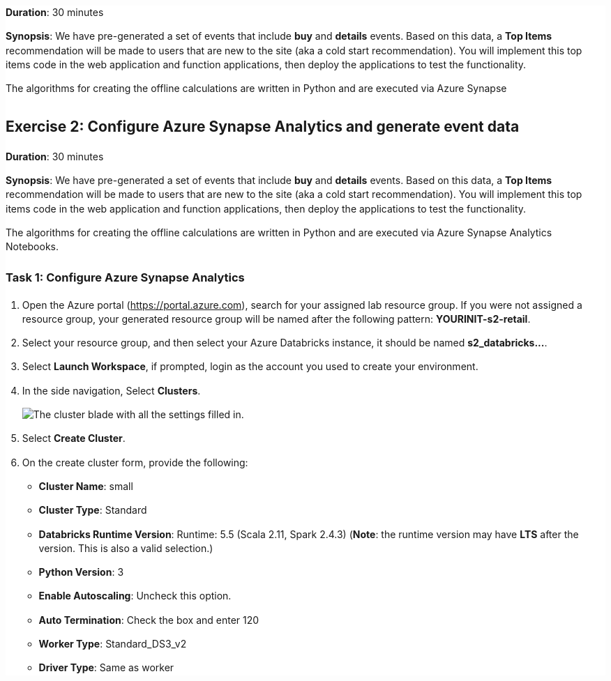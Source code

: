 **Duration**: 30 minutes

**Synopsis**: We have pre-generated a set of events that include **buy** and **details** events. Based on this data, a **Top Items** recommendation will be made to users that are new to the site (aka a cold start recommendation). You will implement this top items code in the web application and function applications, then deploy the applications to test the functionality.

The algorithms for creating the offline calculations are written in Python and are executed via Azure Synapse 

## Exercise 2: Configure Azure Synapse Analytics and generate event data

**Duration**: 30 minutes

**Synopsis**: We have pre-generated a set of events that include **buy** and **details** events. Based on this data, a **Top Items** recommendation will be made to users that are new to the site (aka a cold start recommendation). You will implement this top items code in the web application and function applications, then deploy the applications to test the functionality.

The algorithms for creating the offline calculations are written in Python and are executed via Azure Synapse Analytics Notebooks.

### Task 1: Configure Azure Synapse Analytics

1. Open the Azure portal (<https://portal.azure.com>), search for your assigned lab resource group. If you were not assigned a resource group, your generated resource group will be named after the following pattern: **YOURINIT-s2-retail**.

2. Select your resource group, and then select your Azure Databricks instance, it should be named **s2_databricks...**.

3. Select **Launch Workspace**, if prompted, login as the account you used to create your environment.

4. In the side navigation, Select **Clusters**.

    ![The cluster blade with all the settings filled in.](./media/xx_Databricks_01.png 'Databricks cluster configuration')

5. Select **Create Cluster**.

6. On the create cluster form, provide the following:

   - **Cluster Name**: small

   - **Cluster Type**: Standard

   - **Databricks Runtime Version**: Runtime: 5.5 (Scala 2.11, Spark 2.4.3) (**Note**: the runtime version may have **LTS** after the version. This is also a valid selection.)

   - **Python Version**: 3

   - **Enable Autoscaling**: Uncheck this option.

   - **Auto Termination**: Check the box and enter 120

   - **Worker Type**: Standard_DS3_v2

   - **Driver Type**: Same as worker
